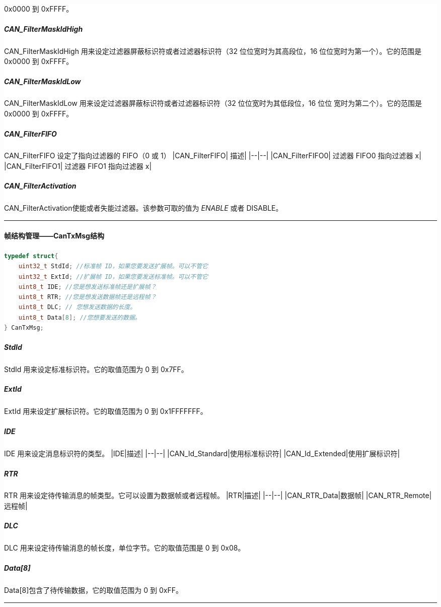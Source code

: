 0x0000 到 0xFFFF。
##### **CAN_FilterMaskIdHigh**
CAN_FilterMaskIdHigh 用来设定过滤器屏蔽标识符或者过滤器标识符（32 位位宽时为其高段位，16 位位宽时为第一个）。它的范围是 0x0000 到 0xFFFF。
##### **CAN_FilterMaskIdLow**
CAN_FilterMaskIdLow 用来设定过滤器屏蔽标识符或者过滤器标识符（32 位位宽时为其低段位，16 位位
宽时为第二个）。它的范围是 0x0000 到 0xFFFF。
##### **CAN_FilterFIFO**
CAN_FilterFIFO 设定了指向过滤器的 FIFO（0 或 1）
|CAN_FilterFIFO| 描述|
|--|--|
|CAN_FilterFIFO0| 过滤器 FIFO0 指向过滤器 x|
|CAN_FilterFIFO1| 过滤器 FIFO1 指向过滤器 x|
##### **CAN_FilterActivation**
CAN_FilterActivation使能或者失能过滤器。该参数可取的值为 *ENABLE* 或者 DISABLE。

---

#### **帧结构管理——CanTxMsg结构**
```C
typedef struct{
    uint32_t StdId; //标准帧 ID，如果您要发送扩展帧。可以不管它
    uint32_t ExtId; //扩展帧 ID，如果您要发送标准帧。可以不管它
    uint8_t IDE; //您是想发送标准帧还是扩展帧？
    uint8_t RTR; //您是想发送数据帧还是远程帧？
    uint8_t DLC; // 您想发送数据的长度。
    uint8_t Data[8]; //您想要发送的数据。
} CanTxMsg;
```
##### **StdId**
StdId 用来设定标准标识符。它的取值范围为 0 到 0x7FF。
##### **ExtId**
ExtId 用来设定扩展标识符。它的取值范围为 0 到 0x1FFFFFFF。
##### **IDE**
IDE 用来设定消息标识符的类型。
|IDE|描述|
|--|--|
|CAN_Id_Standard|使用标准标识符|
|CAN_Id_Extended|使用扩展标识符|

##### **RTR**
RTR 用来设定待传输消息的帧类型。它可以设置为数据帧或者远程帧。
|RTR|描述|
|--|--|
|CAN_RTR_Data|数据帧|
|CAN_RTR_Remote|远程帧|
##### **DLC**
DLC 用来设定待传输消息的帧长度，单位字节。它的取值范围是 0 到 0x08。
##### **Data[8]**
Data[8]包含了待传输数据，它的取值范围为 0 到 0xFF。

---